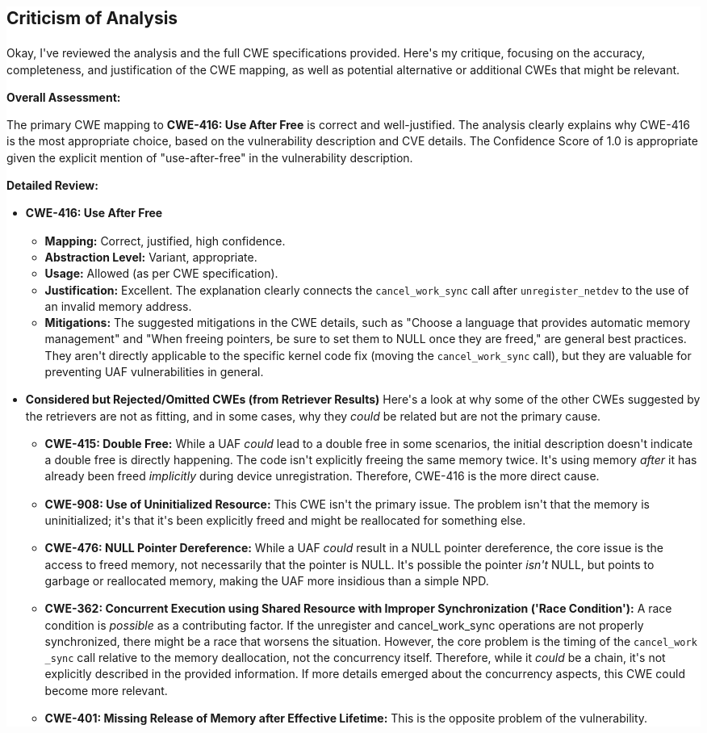 ## Criticism of Analysis

Okay, I've reviewed the analysis and the full CWE specifications provided. Here's my critique, focusing on the accuracy, completeness, and justification of the CWE mapping, as well as potential alternative or additional CWEs that might be relevant.

**Overall Assessment:**

The primary CWE mapping to **CWE-416: Use After Free** is correct and well-justified.  The analysis clearly explains why CWE-416 is the most appropriate choice, based on the vulnerability description and CVE details. The Confidence Score of 1.0 is appropriate given the explicit mention of "use-after-free" in the vulnerability description.

**Detailed Review:**

*   **CWE-416: Use After Free**

    *   **Mapping:** Correct, justified, high confidence.
    *   **Abstraction Level:** Variant, appropriate.
    *   **Usage:** Allowed (as per CWE specification).
    *   **Justification:** Excellent. The explanation clearly connects the `cancel_work_sync` call after `unregister_netdev` to the use of an invalid memory address.
    *   **Mitigations:**  The suggested mitigations in the CWE details, such as "Choose a language that provides automatic memory management" and "When freeing pointers, be sure to set them to NULL once they are freed," are general best practices. They aren't directly applicable to the specific kernel code fix (moving the `cancel_work_sync` call), but they are valuable for preventing UAF vulnerabilities in general.

*   **Considered but Rejected/Omitted CWEs (from Retriever Results)**
    Here's a look at why some of the other CWEs suggested by the retrievers are not as fitting, and in some cases, why they *could* be related but are not the primary cause.

    *   **CWE-415: Double Free:**  While a UAF *could* lead to a double free in some scenarios, the initial description doesn't indicate a double free is directly happening. The code isn't explicitly freeing the same memory twice. It's using memory *after* it has already been freed *implicitly* during device unregistration. Therefore, CWE-416 is the more direct cause.

    *   **CWE-908: Use of Uninitialized Resource:** This CWE isn't the primary issue. The problem isn't that the memory is uninitialized; it's that it's been explicitly freed and might be reallocated for something else.

    *   **CWE-476: NULL Pointer Dereference:** While a UAF *could* result in a NULL pointer dereference, the core issue is the access to freed memory, not necessarily that the pointer is NULL. It's possible the pointer *isn't* NULL, but points to garbage or reallocated memory, making the UAF more insidious than a simple NPD.

    *   **CWE-362: Concurrent Execution using Shared Resource with Improper Synchronization ('Race Condition'):** A race condition is *possible* as a contributing factor. If the unregister and cancel_work_sync operations are not properly synchronized, there might be a race that worsens the situation. However, the core problem is the timing of the `cancel_work_sync` call relative to the memory deallocation, not the concurrency itself. Therefore, while it *could* be a chain, it's not explicitly described in the provided information.  If more details emerged about the concurrency aspects, this CWE could become more relevant.

    *   **CWE-401: Missing Release of Memory after Effective Lifetime:** This is the opposite problem of the vulnerability.
